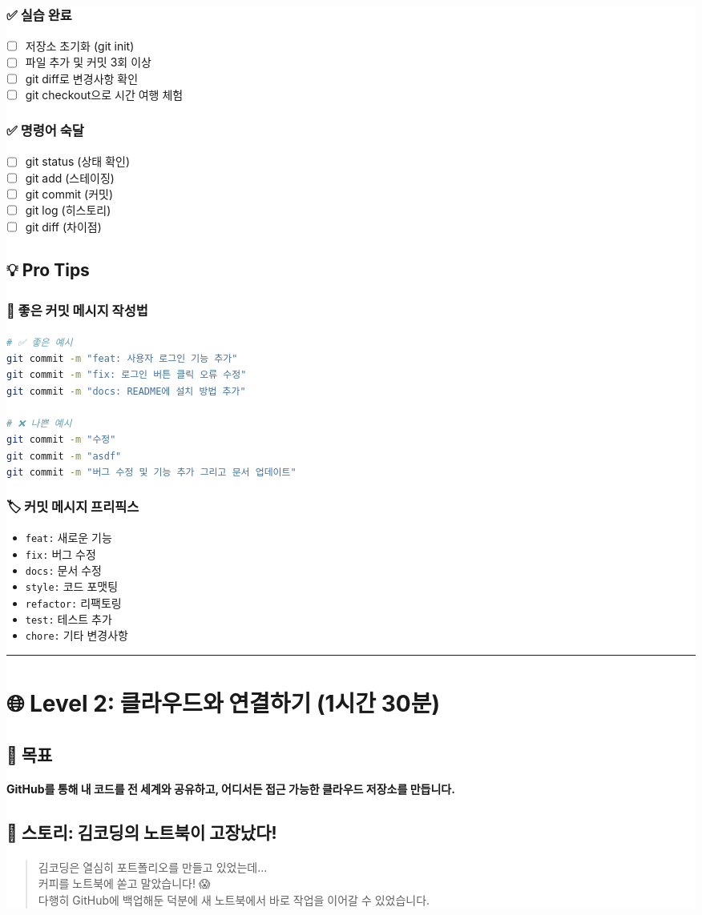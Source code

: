 ### ✅ 실습 완료
- [ ] 저장소 초기화 (git init)
- [ ] 파일 추가 및 커밋 3회 이상
- [ ] git diff로 변경사항 확인
- [ ] git checkout으로 시간 여행 체험

### ✅ 명령어 숙달
- [ ] git status (상태 확인)
- [ ] git add (스테이징)
- [ ] git commit (커밋)
- [ ] git log (히스토리)
- [ ] git diff (차이점)

## 💡 Pro Tips

### 🎨 좋은 커밋 메시지 작성법
```bash
# ✅ 좋은 예시
git commit -m "feat: 사용자 로그인 기능 추가"
git commit -m "fix: 로그인 버튼 클릭 오류 수정"
git commit -m "docs: README에 설치 방법 추가"

# ❌ 나쁜 예시
git commit -m "수정"
git commit -m "asdf"
git commit -m "버그 수정 및 기능 추가 그리고 문서 업데이트"
```

### 🏷️ 커밋 메시지 프리픽스
- `feat:` 새로운 기능
- `fix:` 버그 수정
- `docs:` 문서 수정
- `style:` 코드 포맷팅
- `refactor:` 리팩토링
- `test:` 테스트 추가
- `chore:` 기타 변경사항

---

# 🌐 Level 2: 클라우드와 연결하기 (1시간 30분)

## 🎯 목표
**GitHub를 통해 내 코드를 전 세계와 공유하고, 어디서든 접근 가능한 클라우드 저장소를 만듭니다.**

## 🌟 스토리: 김코딩의 노트북이 고장났다!

> 김코딩은 열심히 포트폴리오를 만들고 있었는데...  
> 커피를 노트북에 쏟고 말았습니다! 😱  
> 다행히 GitHub에 백업해둔 덕분에 새 노트북에서 바로 작업을 이어갈 수 있었습니다.
